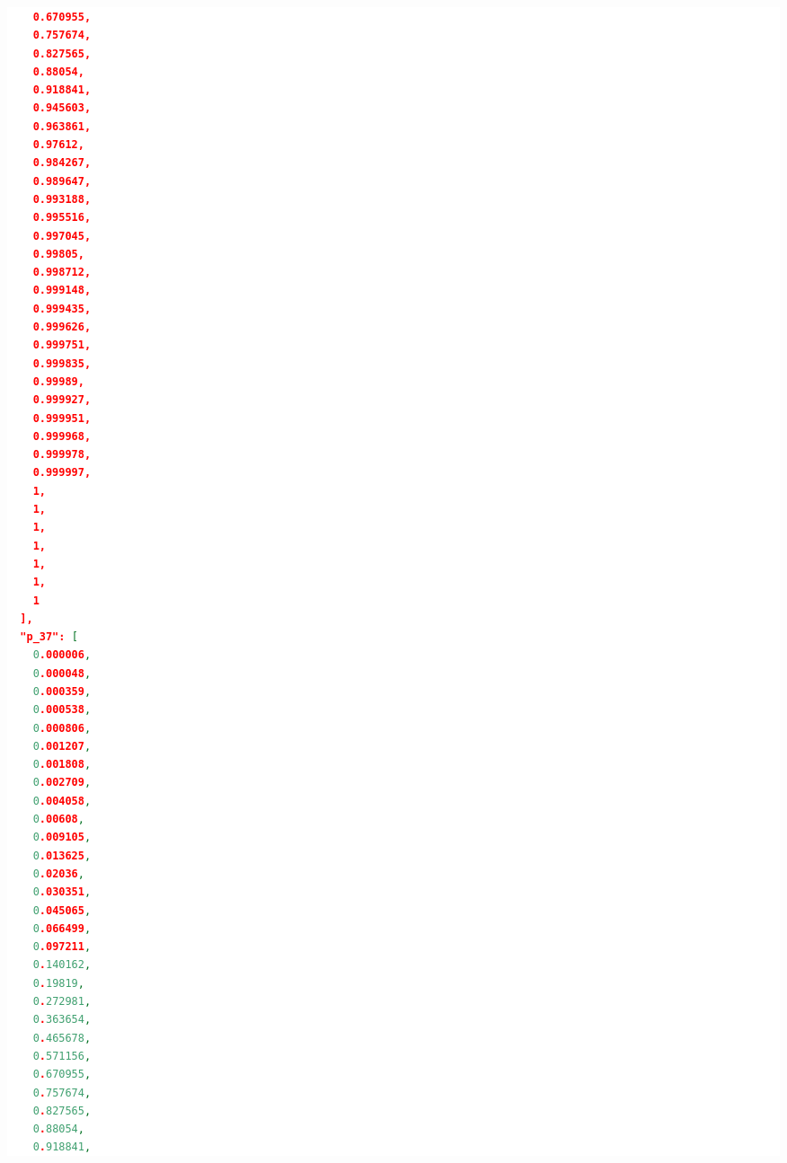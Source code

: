 ```json
    0.670955,
    0.757674,
    0.827565,
    0.88054,
    0.918841,
    0.945603,
    0.963861,
    0.97612,
    0.984267,
    0.989647,
    0.993188,
    0.995516,
    0.997045,
    0.99805,
    0.998712,
    0.999148,
    0.999435,
    0.999626,
    0.999751,
    0.999835,
    0.99989,
    0.999927,
    0.999951,
    0.999968,
    0.999978,
    0.999997,
    1,
    1,
    1,
    1,
    1,
    1,
    1
  ],
  "p_37": [
    0.000006,
    0.000048,
    0.000359,
    0.000538,
    0.000806,
    0.001207,
    0.001808,
    0.002709,
    0.004058,
    0.00608,
    0.009105,
    0.013625,
    0.02036,
    0.030351,
    0.045065,
    0.066499,
    0.097211,
    0.140162,
    0.19819,
    0.272981,
    0.363654,
    0.465678,
    0.571156,
    0.670955,
    0.757674,
    0.827565,
    0.88054,
    0.918841,
```